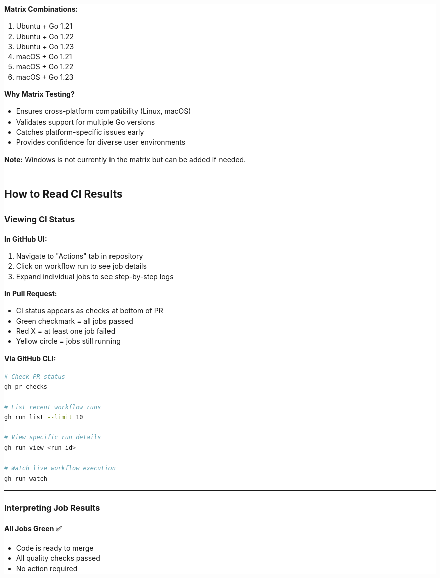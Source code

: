 **Matrix Combinations:**
1. Ubuntu + Go 1.21
2. Ubuntu + Go 1.22
3. Ubuntu + Go 1.23
4. macOS + Go 1.21
5. macOS + Go 1.22
6. macOS + Go 1.23

**Why Matrix Testing?**
- Ensures cross-platform compatibility (Linux, macOS)
- Validates support for multiple Go versions
- Catches platform-specific issues early
- Provides confidence for diverse user environments

**Note:** Windows is not currently in the matrix but can be added if needed.

---

## How to Read CI Results

### Viewing CI Status

**In GitHub UI:**
1. Navigate to "Actions" tab in repository
2. Click on workflow run to see job details
3. Expand individual jobs to see step-by-step logs

**In Pull Request:**
- CI status appears as checks at bottom of PR
- Green checkmark = all jobs passed
- Red X = at least one job failed
- Yellow circle = jobs still running

**Via GitHub CLI:**
```bash
# Check PR status
gh pr checks

# List recent workflow runs
gh run list --limit 10

# View specific run details
gh run view <run-id>

# Watch live workflow execution
gh run watch
```

---

### Interpreting Job Results

#### All Jobs Green ✅
- Code is ready to merge
- All quality checks passed
- No action required
